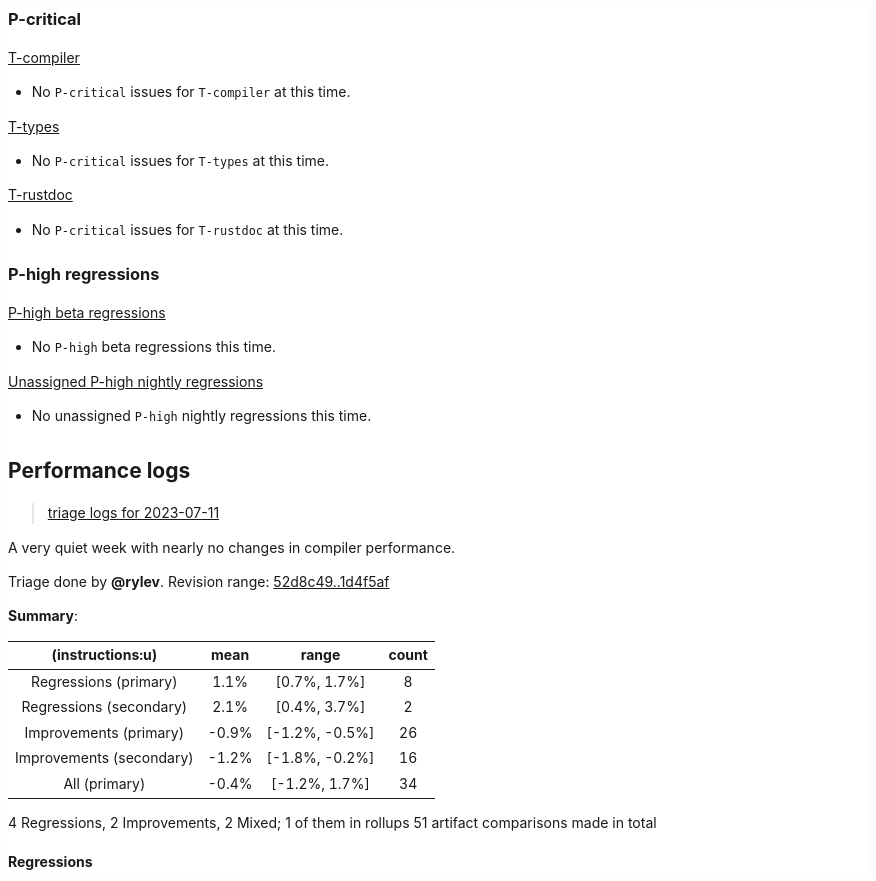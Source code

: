 ### P-critical

[T-compiler](https://github.com/rust-lang/rust/issues?q=is%3Aopen+label%3AP-critical+label%3AT-compiler)
- No `P-critical` issues for `T-compiler` at this time.

[T-types](https://github.com/rust-lang/rust/issues?q=is%3Aopen+label%3AP-critical+label%3AT-types)
- No `P-critical` issues for `T-types` at this time.

[T-rustdoc](https://github.com/rust-lang/rust/issues?q=is%3Aopen+label%3AP-critical+label%3AT-rustdoc)
- No `P-critical` issues for `T-rustdoc` at this time.

### P-high regressions

[P-high beta regressions](https://github.com/rust-lang/rust/issues?q=is%3Aopen+label%3Aregression-from-stable-to-beta+label%3AP-high+-label%3AT-infra+-label%3AT-libs+-label%3AT-libs-api+-label%3AT-release+-label%3AT-rustdoc+-label%3AT-core)
- No `P-high` beta regressions this time.

[Unassigned P-high nightly regressions](https://github.com/rust-lang/rust/issues?q=is%3Aopen+label%3Aregression-from-stable-to-nightly+label%3AP-high+no%3Aassignee+-label%3AT-infra+-label%3AT-libs+-label%3AT-libs-api+-label%3AT-release+-label%3AT-rustdoc+-label%3AT-core+)
- No unassigned `P-high` nightly regressions this time.

## Performance logs

> [triage logs for 2023-07-11](https://github.com/rust-lang/rustc-perf/blob/master/triage/2023-07-11.md)

A very quiet week with nearly no changes in compiler performance. 

Triage done by **@rylev**.
Revision range: [52d8c49..1d4f5af](https://perf.rust-lang.org/?start=52d8c490a3aabe65cdd9f2d3aed95034dd5dbad7&end=1d4f5affbdee00c816f961c227c6b28a3e725ce6&absolute=false&stat=instructions%3Au)

**Summary**:

| (instructions:u)         | mean  | range          | count |
|:------------------------:|:-----:|:--------------:|:-----:|
| Regressions (primary)    | 1.1%  | [0.7%, 1.7%]   | 8     |
| Regressions (secondary)  | 2.1%  | [0.4%, 3.7%]   | 2     |
| Improvements (primary)   | -0.9% | [-1.2%, -0.5%] | 26    |
| Improvements (secondary) | -1.2% | [-1.8%, -0.2%] | 16    |
| All  (primary)           | -0.4% | [-1.2%, 1.7%]  | 34    |


4 Regressions, 2 Improvements, 2 Mixed; 1 of them in rollups
51 artifact comparisons made in total

#### Regressions
